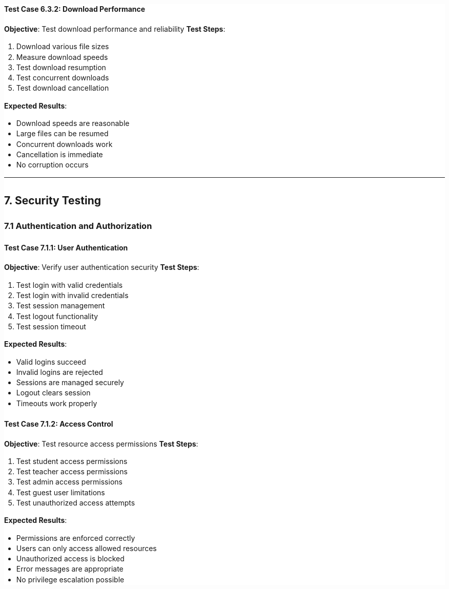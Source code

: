 #### Test Case 6.3.2: Download Performance
**Objective**: Test download performance and reliability
**Test Steps**:
1. Download various file sizes
2. Measure download speeds
3. Test download resumption
4. Test concurrent downloads
5. Test download cancellation

**Expected Results**:
- Download speeds are reasonable
- Large files can be resumed
- Concurrent downloads work
- Cancellation is immediate
- No corruption occurs

---

## 7. Security Testing

### 7.1 Authentication and Authorization

#### Test Case 7.1.1: User Authentication
**Objective**: Verify user authentication security
**Test Steps**:
1. Test login with valid credentials
2. Test login with invalid credentials
3. Test session management
4. Test logout functionality
5. Test session timeout

**Expected Results**:
- Valid logins succeed
- Invalid logins are rejected
- Sessions are managed securely
- Logout clears session
- Timeouts work properly

#### Test Case 7.1.2: Access Control
**Objective**: Test resource access permissions
**Test Steps**:
1. Test student access permissions
2. Test teacher access permissions
3. Test admin access permissions
4. Test guest user limitations
5. Test unauthorized access attempts

**Expected Results**:
- Permissions are enforced correctly
- Users can only access allowed resources
- Unauthorized access is blocked
- Error messages are appropriate
- No privilege escalation possible
